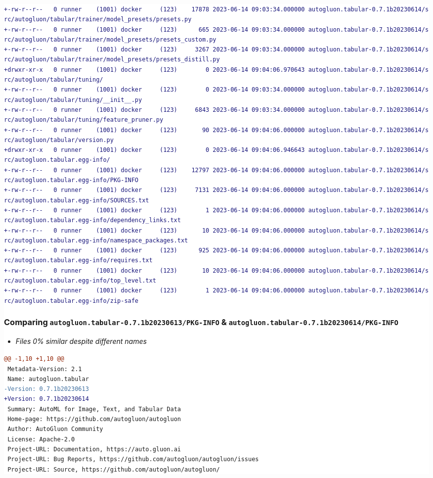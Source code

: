 ```diff
+-rw-r--r--   0 runner    (1001) docker     (123)    17878 2023-06-14 09:03:34.000000 autogluon.tabular-0.7.1b20230614/src/autogluon/tabular/trainer/model_presets/presets.py
+-rw-r--r--   0 runner    (1001) docker     (123)      665 2023-06-14 09:03:34.000000 autogluon.tabular-0.7.1b20230614/src/autogluon/tabular/trainer/model_presets/presets_custom.py
+-rw-r--r--   0 runner    (1001) docker     (123)     3267 2023-06-14 09:03:34.000000 autogluon.tabular-0.7.1b20230614/src/autogluon/tabular/trainer/model_presets/presets_distill.py
+drwxr-xr-x   0 runner    (1001) docker     (123)        0 2023-06-14 09:04:06.970643 autogluon.tabular-0.7.1b20230614/src/autogluon/tabular/tuning/
+-rw-r--r--   0 runner    (1001) docker     (123)        0 2023-06-14 09:03:34.000000 autogluon.tabular-0.7.1b20230614/src/autogluon/tabular/tuning/__init__.py
+-rw-r--r--   0 runner    (1001) docker     (123)     6843 2023-06-14 09:03:34.000000 autogluon.tabular-0.7.1b20230614/src/autogluon/tabular/tuning/feature_pruner.py
+-rw-r--r--   0 runner    (1001) docker     (123)       90 2023-06-14 09:04:06.000000 autogluon.tabular-0.7.1b20230614/src/autogluon/tabular/version.py
+drwxr-xr-x   0 runner    (1001) docker     (123)        0 2023-06-14 09:04:06.946643 autogluon.tabular-0.7.1b20230614/src/autogluon.tabular.egg-info/
+-rw-r--r--   0 runner    (1001) docker     (123)    12797 2023-06-14 09:04:06.000000 autogluon.tabular-0.7.1b20230614/src/autogluon.tabular.egg-info/PKG-INFO
+-rw-r--r--   0 runner    (1001) docker     (123)     7131 2023-06-14 09:04:06.000000 autogluon.tabular-0.7.1b20230614/src/autogluon.tabular.egg-info/SOURCES.txt
+-rw-r--r--   0 runner    (1001) docker     (123)        1 2023-06-14 09:04:06.000000 autogluon.tabular-0.7.1b20230614/src/autogluon.tabular.egg-info/dependency_links.txt
+-rw-r--r--   0 runner    (1001) docker     (123)       10 2023-06-14 09:04:06.000000 autogluon.tabular-0.7.1b20230614/src/autogluon.tabular.egg-info/namespace_packages.txt
+-rw-r--r--   0 runner    (1001) docker     (123)      925 2023-06-14 09:04:06.000000 autogluon.tabular-0.7.1b20230614/src/autogluon.tabular.egg-info/requires.txt
+-rw-r--r--   0 runner    (1001) docker     (123)       10 2023-06-14 09:04:06.000000 autogluon.tabular-0.7.1b20230614/src/autogluon.tabular.egg-info/top_level.txt
+-rw-r--r--   0 runner    (1001) docker     (123)        1 2023-06-14 09:04:06.000000 autogluon.tabular-0.7.1b20230614/src/autogluon.tabular.egg-info/zip-safe
```

### Comparing `autogluon.tabular-0.7.1b20230613/PKG-INFO` & `autogluon.tabular-0.7.1b20230614/PKG-INFO`

 * *Files 0% similar despite different names*

```diff
@@ -1,10 +1,10 @@
 Metadata-Version: 2.1
 Name: autogluon.tabular
-Version: 0.7.1b20230613
+Version: 0.7.1b20230614
 Summary: AutoML for Image, Text, and Tabular Data
 Home-page: https://github.com/autogluon/autogluon
 Author: AutoGluon Community
 License: Apache-2.0
 Project-URL: Documentation, https://auto.gluon.ai
 Project-URL: Bug Reports, https://github.com/autogluon/autogluon/issues
 Project-URL: Source, https://github.com/autogluon/autogluon/
```

